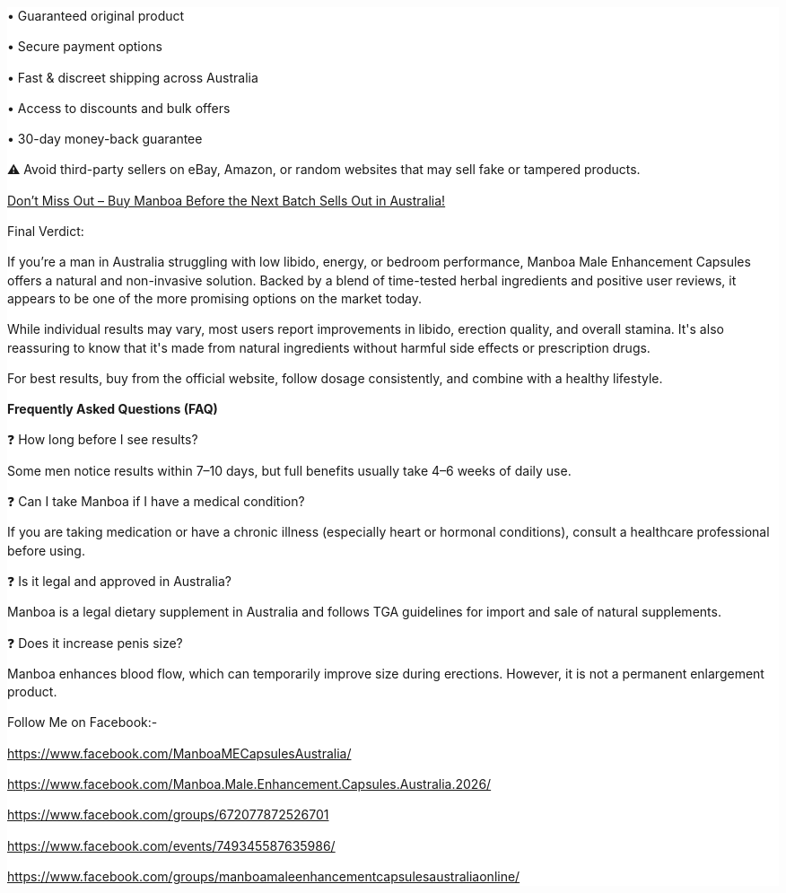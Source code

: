 •	Guaranteed original product

•	Secure payment options

•	Fast & discreet shipping across Australia

•	Access to discounts and bulk offers

•	30-day money-back guarantee

⚠️ Avoid third-party sellers on eBay, Amazon, or random websites that may sell fake or tampered products.

[Don’t Miss Out – Buy Manboa Before the Next Batch Sells Out in Australia!](https://healthpharmacyworld.com/get-manboa-male-enhancement-capsules-au/)


Final Verdict:

If you’re a man in Australia struggling with low libido, energy, or bedroom performance, Manboa Male Enhancement Capsules offers a natural and non-invasive solution. Backed by a blend of time-tested herbal ingredients and positive user reviews, it appears to be one of the more promising options on the market today.

While individual results may vary, most users report improvements in libido, erection quality, and overall stamina. It's also reassuring to know that it's made from natural ingredients without harmful side effects or prescription drugs.

For best results, buy from the official website, follow dosage consistently, and combine with a healthy lifestyle.

**Frequently Asked Questions (FAQ)**

❓ How long before I see results?

Some men notice results within 7–10 days, but full benefits usually take 4–6 weeks of daily use.

❓ Can I take Manboa if I have a medical condition?

If you are taking medication or have a chronic illness (especially heart or hormonal conditions), consult a healthcare professional before using.

❓ Is it legal and approved in Australia?

Manboa is a legal dietary supplement in Australia and follows TGA guidelines for import and sale of natural supplements.

❓ Does it increase penis size?

Manboa enhances blood flow, which can temporarily improve size during erections. However, it is not a permanent enlargement product.


Follow Me on Facebook:-

https://www.facebook.com/ManboaMECapsulesAustralia/

https://www.facebook.com/Manboa.Male.Enhancement.Capsules.Australia.2026/

https://www.facebook.com/groups/672077872526701

https://www.facebook.com/events/749345587635986/

https://www.facebook.com/groups/manboamaleenhancementcapsulesaustraliaonline/



